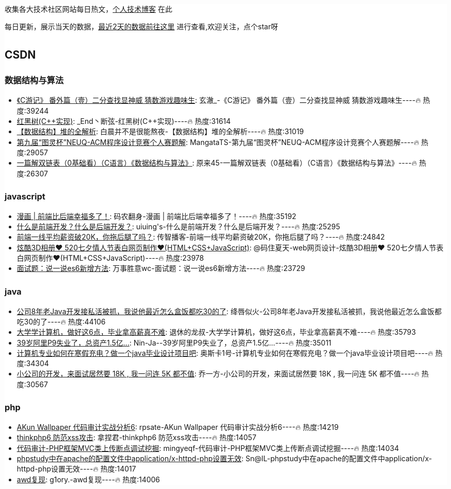 
收集各大技术社区网站每日热文，[个人技术博客](https://github.com/dravenww/blob) 在此

每日更新，展示当天的数据，[最近2天的数据前往这里](https://github.com/dravenww/curated-article) 进行查看,欢迎关注，点个star呀
## CSDN 
### 数据结构与算法 
- [《C游记》 番外篇（壹）二分查找显神威 猜数游戏趣味生](https://blog.csdn.net/forever_bryant/article/details/122519259): 玄澈_-《C游记》 番外篇（壹）二分查找显神威 猜数游戏趣味生----🔥 热度:39244 
- [红黑树(C++实现)](https://blog.csdn.net/weixin_45599288/article/details/122520861): _End丶断弦-红黑树(C++实现)----🔥 热度:31614 
- [【数据结构】堆的全解析](https://blog.csdn.net/baichendada/article/details/122520894): 白晨并不是很能熬夜-【数据结构】堆的全解析----🔥 热度:31019 
- [第九届“图灵杯”NEUQ-ACM程序设计竞赛个人赛题解](https://blog.csdn.net/m0_46201544/article/details/122527202): MangataTS-第九届“图灵杯”NEUQ-ACM程序设计竞赛个人赛题解----🔥 热度:29057 
- [一篇解双链表（0基础看）（C语言）《数据结构与算法》](https://blog.csdn.net/weixin_62700590/article/details/122491868): 原来45-一篇解双链表（0基础看）（C语言）《数据结构与算法》----🔥 热度:26307 

### javascript 
- [漫画 | 前端比后端幸福多了！](https://blog.csdn.net/coderising/article/details/122485827): 码农翻身-漫画 | 前端比后端幸福多了！----🔥 热度:35192 
- [什么是前端开发？什么是后端开发？](https://blog.csdn.net/qq_41103843/article/details/122464769): uiuing's-什么是前端开发？什么是后端开发？----🔥 热度:25295 
- [前端一线平均薪资破20K，你拖后腿了吗？](https://blog.csdn.net/itcastedu/article/details/122485742): 传智播客-前端一线平均薪资破20K，你拖后腿了吗？----🔥 热度:24842 
- [炫酷3D相册❤ 520七夕情人节表白网页制作❤(HTML+CSS+JavaScript)](https://blog.csdn.net/qq_365392777/article/details/122511903): @码住夏天-web网页设计-炫酷3D相册❤ 520七夕情人节表白网页制作❤(HTML+CSS+JavaScript)----🔥 热度:23978 
- [面试题：说一说es6新增方法](https://blog.csdn.net/weixin_50736511/article/details/122398629): 万事胜意wc-面试题：说一说es6新增方法----🔥 热度:23729 

### java 
- [公司8年老Java开发接私活被抓，我说他最近怎么盒饭都吃30的了](https://blog.csdn.net/suikui/article/details/122514738): 绛唇似火-公司8年老Java开发接私活被抓，我说他最近怎么盒饭都吃30的了----🔥 热度:44106 
- [大学学计算机，做好这6点，毕业拿高薪真不难](https://blog.csdn.net/zhiguigu/article/details/122459730): 退休的龙叔-大学学计算机，做好这6点，毕业拿高薪真不难----🔥 热度:35793 
- [39岁阿里P9失业了，总资产1.5亿...](https://blog.csdn.net/pp13164892/article/details/122476052): Nin-Ja--39岁阿里P9失业了，总资产1.5亿...----🔥 热度:35011 
- [计算机专业如何在寒假充电？做一个java毕业设计项目吧](https://blog.csdn.net/chengyang_java/article/details/122487758): 奥斯卡1号-计算机专业如何在寒假充电？做一个java毕业设计项目吧----🔥 热度:34304 
- [小公司的开发，来面试居然要 18K , 我一问连 5K 都不值](https://blog.csdn.net/gu1857035894/article/details/122451448): 乔一方-小公司的开发，来面试居然要 18K , 我一问连 5K 都不值----🔥 热度:30567 

### php 
- [AKun Wallpaper 代码审计实战分析6](https://blog.csdn.net/rpsate/article/details/122518379): rpsate-AKun Wallpaper 代码审计实战分析6----🔥 热度:14219 
- [thinkphp6 防范xss攻击](https://blog.csdn.net/qq_61302398/article/details/122531164): 拿捏君-thinkphp6 防范xss攻击----🔥 热度:14057 
- [代码审计-PHP框架MVC类上传断点调试挖掘](https://blog.csdn.net/qq_50854790/article/details/122528991): mingyeqf-代码审计-PHP框架MVC类上传断点调试挖掘----🔥 热度:14034 
- [phpstudy中在apache的配置文件中application/x-httpd-php设置无效](https://blog.csdn.net/qq_35599248/article/details/122530513): Sn@IL-phpstudy中在apache的配置文件中application/x-httpd-php设置无效----🔥 热度:14017 
- [awd复现](https://blog.csdn.net/qq_48511129/article/details/122530469): g1ory.-awd复现----🔥 热度:14006 
